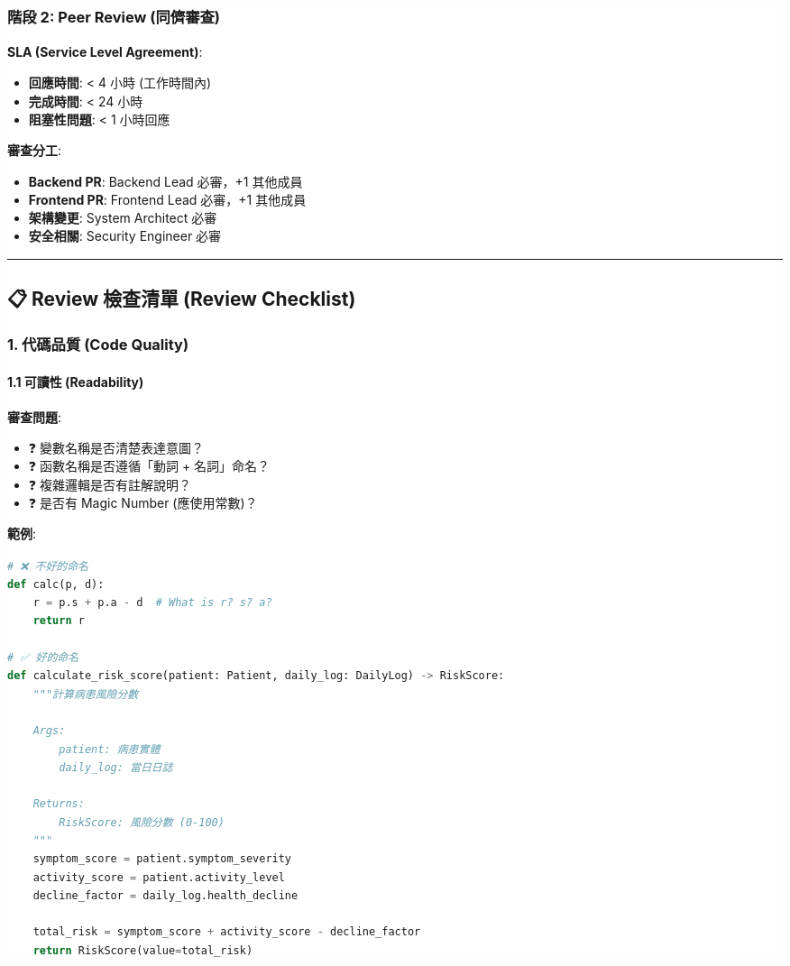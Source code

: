 ### 階段 2: Peer Review (同儕審查)

**SLA (Service Level Agreement)**:
- **回應時間**: < 4 小時 (工作時間內)
- **完成時間**: < 24 小時
- **阻塞性問題**: < 1 小時回應

**審查分工**:
- **Backend PR**: Backend Lead 必審，+1 其他成員
- **Frontend PR**: Frontend Lead 必審，+1 其他成員
- **架構變更**: System Architect 必審
- **安全相關**: Security Engineer 必審

---

## 📋 Review 檢查清單 (Review Checklist)

### 1. 代碼品質 (Code Quality)

#### 1.1 可讀性 (Readability)

**審查問題**:
- ❓ 變數名稱是否清楚表達意圖？
- ❓ 函數名稱是否遵循「動詞 + 名詞」命名？
- ❓ 複雜邏輯是否有註解說明？
- ❓ 是否有 Magic Number (應使用常數)？

**範例**:

```python
# ❌ 不好的命名
def calc(p, d):
    r = p.s + p.a - d  # What is r? s? a?
    return r

# ✅ 好的命名
def calculate_risk_score(patient: Patient, daily_log: DailyLog) -> RiskScore:
    """計算病患風險分數

    Args:
        patient: 病患實體
        daily_log: 當日日誌

    Returns:
        RiskScore: 風險分數 (0-100)
    """
    symptom_score = patient.symptom_severity
    activity_score = patient.activity_level
    decline_factor = daily_log.health_decline

    total_risk = symptom_score + activity_score - decline_factor
    return RiskScore(value=total_risk)
```
